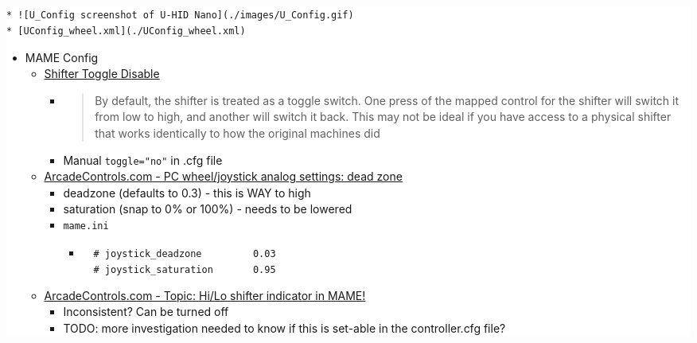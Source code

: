     * ![U_Config screenshot of U-HID Nano](./images/U_Config.gif)
    * [UConfig_wheel.xml](./UConfig_wheel.xml)
* MAME Config
    * [Shifter Toggle Disable](https://docs.mamedev.org/advanced/shiftertoggle.html)
        * > By default, the shifter is treated as a toggle switch. One press of the mapped control for the shifter will switch it from low to high, and another will switch it back. This may not be ideal if you have access to a physical shifter that works identically to how the original machines did
        * Manual `toggle="no"` in .cfg file
    * [ArcadeControls.com - PC wheel/joystick analog settings: dead zone](http://forum.arcadecontrols.com/index.php?topic=83194.0)
        * deadzone (defaults to 0.3) - this is WAY to high
        * saturation (snap to 0% or 100%) - needs to be lowered
        * `mame.ini`
            * ```
                # joystick_deadzone         0.03
                # joystick_saturation       0.95
                ```
    * [ArcadeControls.com - Topic: Hi/Lo shifter indicator in MAME!](http://forum.arcadecontrols.com/index.php?topic=97407.0)
        * Inconsistent? Can be turned off
        * TODO: more investigation needed to know if this is set-able in the controller.cfg file?
